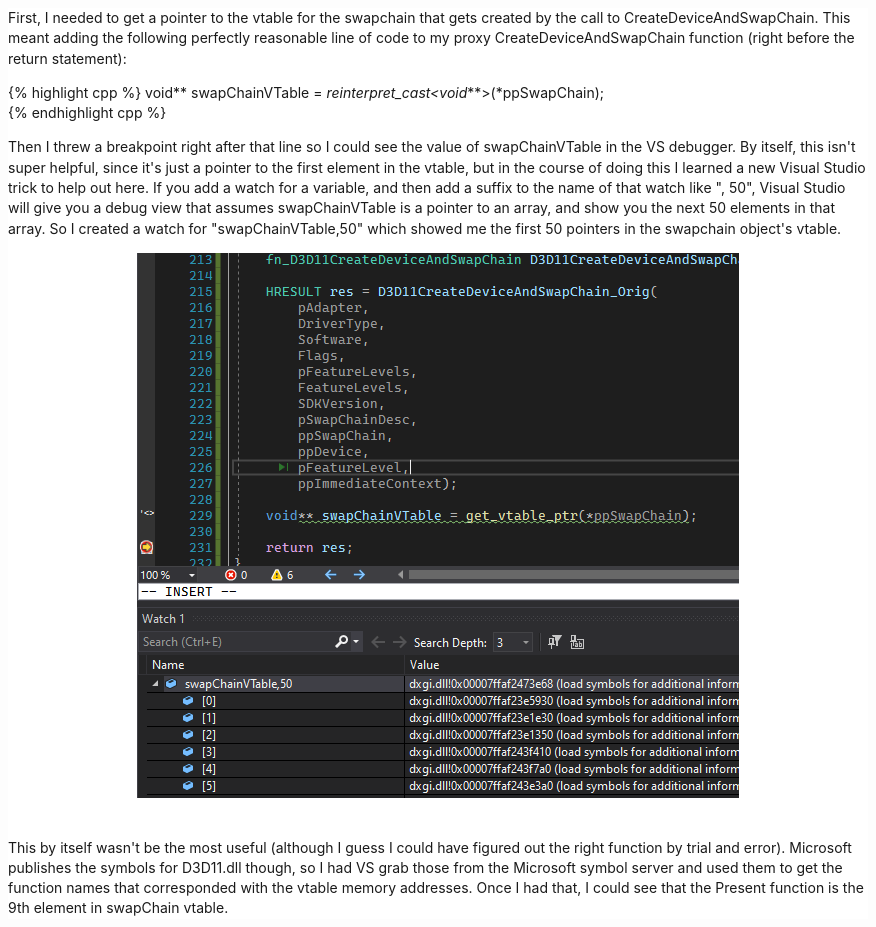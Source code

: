 First, I needed to get a pointer to the vtable for the swapchain that gets created by the call to CreateDeviceAndSwapChain. This meant adding the following perfectly reasonable line of code to my proxy CreateDeviceAndSwapChain function (right before the return statement):

{% highlight cpp %}
void** swapChainVTable = *reinterpret_cast<void***>(*ppSwapChain);  
{% endhighlight cpp %}

Then I threw a breakpoint right after that line so I could see the value of swapChainVTable in the VS debugger. By itself, this isn't super helpful, since it's just a pointer to the first element in the vtable, but in the course of doing this I learned a new Visual Studio trick to help out here. If you add a watch for a variable, and then add a suffix to the name of that watch like ", 50", Visual Studio will give you a debug view that assumes swapChainVTable is a pointer to an array, and show you the next 50 elements in that array. So I created a watch for "swapChainVTable,50" which showed me the first 50 pointers in the swapchain object's vtable. 

<div align="center">
<img src="/images/post_images/2021-07-14/nosymbol_watchwindow.png" />
<br><br>
</div>

This by itself wasn't be the most useful (although I guess I could have figured out the right function by trial and error). Microsoft publishes the symbols for D3D11.dll though, so I had VS grab those from the Microsoft symbol server and used them to get the function names that corresponded with the vtable memory addresses. Once I had that, I could see that the Present function is the 9th element in swapChain vtable. 
